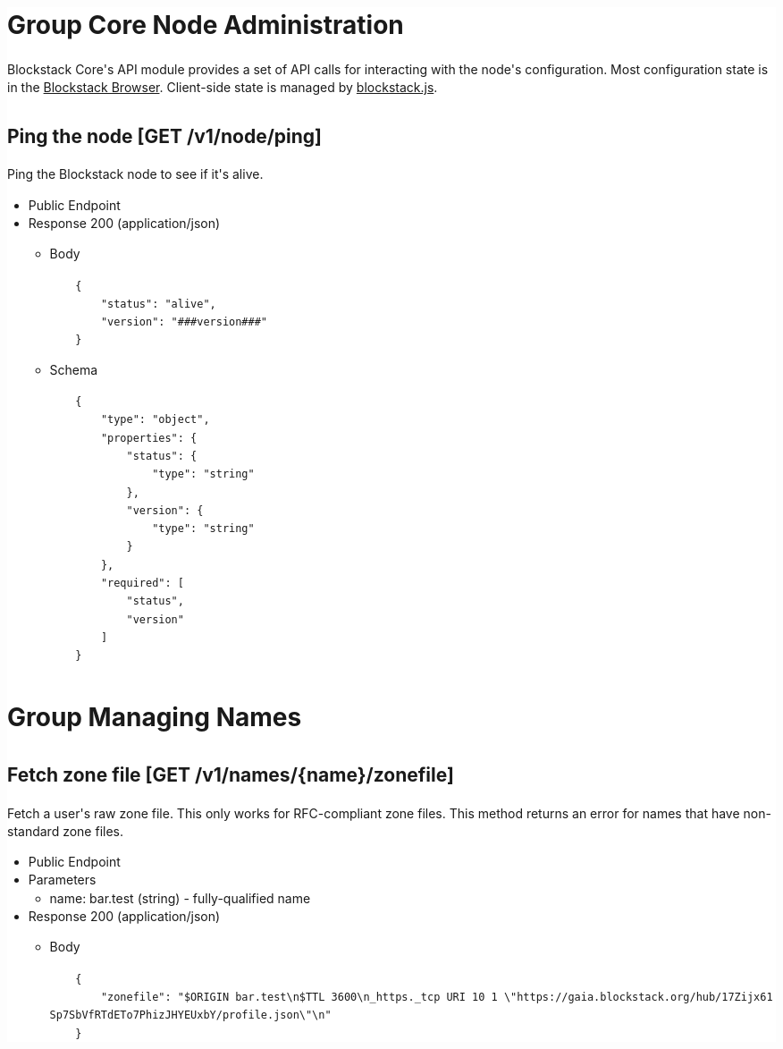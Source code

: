# Group Core Node Administration

Blockstack Core's API module provides a set of API calls for interacting with
the node's configuration.  Most configuration state is in the [Blockstack
Browser](https://github.com/blockstack/blockstack-browser).  Client-side state
is managed by [blockstack.js](https://github.com/blockstack/blockstack.js).

## Ping the node [GET /v1/node/ping]

Ping the Blockstack node to see if it's alive.

+ Public Endpoint
+ Response 200 (application/json)
  + Body

            {
                "status": "alive",
                "version": "###version###"
            }
  + Schema

            {
                "type": "object",
                "properties": {
                    "status": {
                        "type": "string"
                    },
                    "version": {
                        "type": "string"
                    }
                },
                "required": [
                    "status",
                    "version"
                ]
            }

# Group Managing Names

## Fetch zone file [GET /v1/names/{name}/zonefile]

Fetch a user's raw zone file.  This only works for RFC-compliant zone files.
This method returns an error for names that have non-standard zone files.

+ Public Endpoint
+ Parameters
  + name: bar.test (string) - fully-qualified name
+ Response 200 (application/json)
  + Body

            {
                "zonefile": "$ORIGIN bar.test\n$TTL 3600\n_https._tcp URI 10 1 \"https://gaia.blockstack.org/hub/17Zijx61Sp7SbVfRTdETo7PhizJHYEUxbY/profile.json\"\n"
            }
